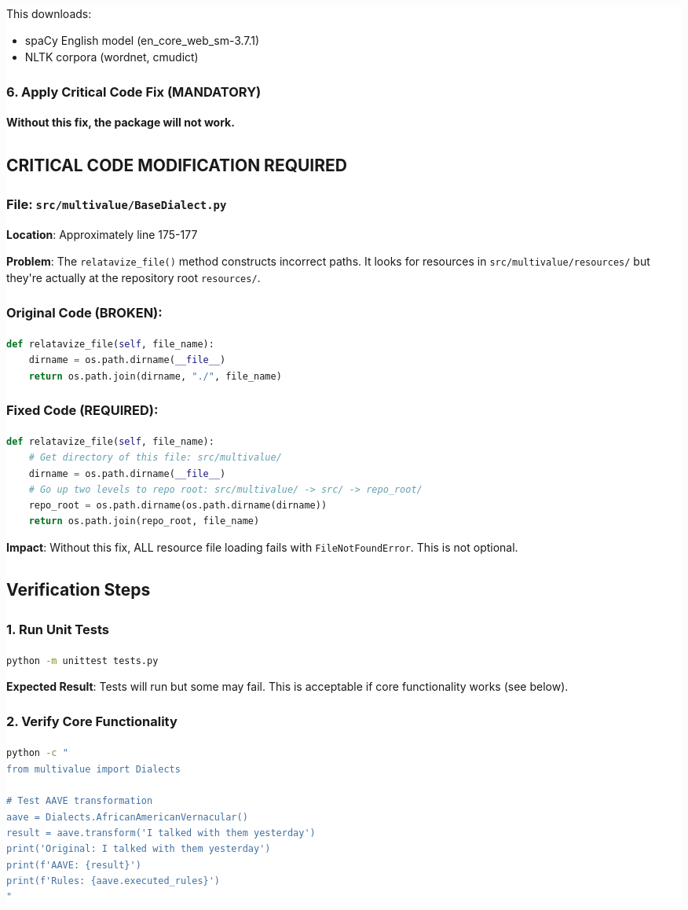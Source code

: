 This downloads:
- spaCy English model (en_core_web_sm-3.7.1)
- NLTK corpora (wordnet, cmudict)

### 6. Apply Critical Code Fix (MANDATORY)
**Without this fix, the package will not work.**

## CRITICAL CODE MODIFICATION REQUIRED

### File: `src/multivalue/BaseDialect.py`

**Location**: Approximately line 175-177

**Problem**: The `relatavize_file()` method constructs incorrect paths. It looks for resources in `src/multivalue/resources/` but they're actually at the repository root `resources/`.

### Original Code (BROKEN):
```python
def relatavize_file(self, file_name):
    dirname = os.path.dirname(__file__)
    return os.path.join(dirname, "./", file_name)
```

### Fixed Code (REQUIRED):
```python
def relatavize_file(self, file_name):
    # Get directory of this file: src/multivalue/
    dirname = os.path.dirname(__file__)
    # Go up two levels to repo root: src/multivalue/ -> src/ -> repo_root/
    repo_root = os.path.dirname(os.path.dirname(dirname))
    return os.path.join(repo_root, file_name)
```

**Impact**: Without this fix, ALL resource file loading fails with `FileNotFoundError`. This is not optional.

## Verification Steps

### 1. Run Unit Tests
```bash
python -m unittest tests.py
```

**Expected Result**: Tests will run but some may fail. This is acceptable if core functionality works (see below).

### 2. Verify Core Functionality
```bash
python -c "
from multivalue import Dialects

# Test AAVE transformation
aave = Dialects.AfricanAmericanVernacular()
result = aave.transform('I talked with them yesterday')
print('Original: I talked with them yesterday')
print(f'AAVE: {result}')
print(f'Rules: {aave.executed_rules}')
"
```
